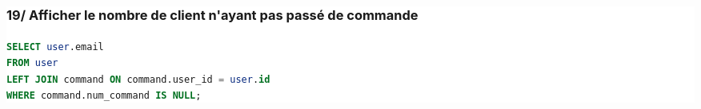 ### 19/ Afficher le nombre de client n'ayant pas passé de commande

```sql
SELECT user.email
FROM user
LEFT JOIN command ON command.user_id = user.id
WHERE command.num_command IS NULL;
```
